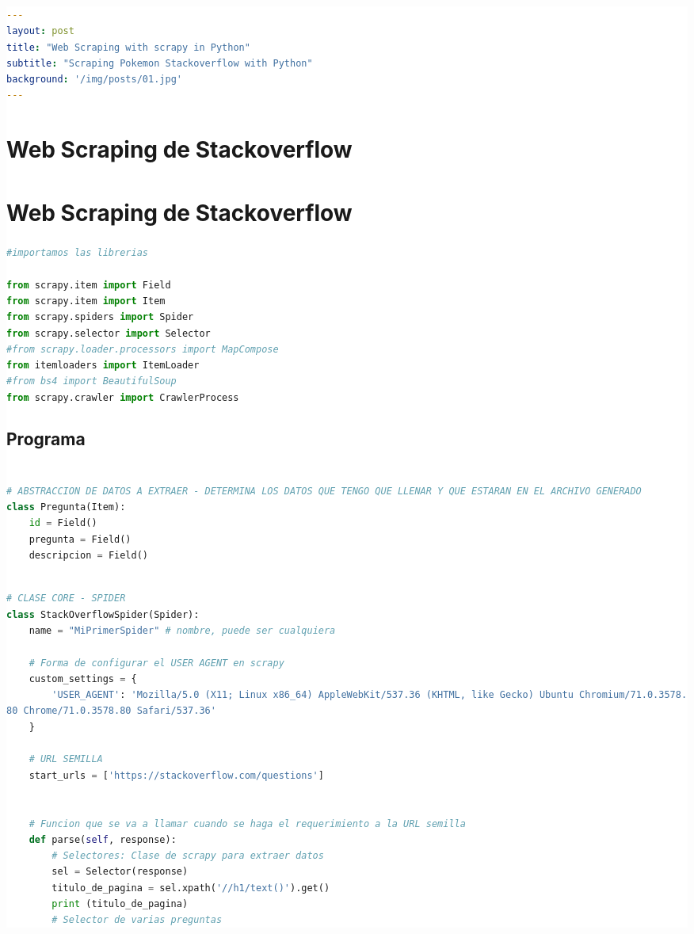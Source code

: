 ```yaml
---
layout: post
title: "Web Scraping with scrapy in Python"
subtitle: "Scraping Pokemon Stackoverflow with Python"
background: '/img/posts/01.jpg'
---
```


# Web Scraping de Stackoverflow


# Web Scraping de Stackoverflow


```python
#importamos las librerias

from scrapy.item import Field
from scrapy.item import Item
from scrapy.spiders import Spider
from scrapy.selector import Selector
#from scrapy.loader.processors import MapCompose
from itemloaders import ItemLoader
#from bs4 import BeautifulSoup
from scrapy.crawler import CrawlerProcess
```

## Programa


```python

# ABSTRACCION DE DATOS A EXTRAER - DETERMINA LOS DATOS QUE TENGO QUE LLENAR Y QUE ESTARAN EN EL ARCHIVO GENERADO
class Pregunta(Item):
    id = Field()
    pregunta = Field()
    descripcion = Field()
    
```


```python
# CLASE CORE - SPIDER
class StackOverflowSpider(Spider):
    name = "MiPrimerSpider" # nombre, puede ser cualquiera 
    
    # Forma de configurar el USER AGENT en scrapy
    custom_settings = {
        'USER_AGENT': 'Mozilla/5.0 (X11; Linux x86_64) AppleWebKit/537.36 (KHTML, like Gecko) Ubuntu Chromium/71.0.3578.80 Chrome/71.0.3578.80 Safari/537.36'
    }    

    # URL SEMILLA
    start_urls = ['https://stackoverflow.com/questions']


    # Funcion que se va a llamar cuando se haga el requerimiento a la URL semilla
    def parse(self, response):
        # Selectores: Clase de scrapy para extraer datos
        sel = Selector(response) 
        titulo_de_pagina = sel.xpath('//h1/text()').get()
        print (titulo_de_pagina)
        # Selector de varias preguntas
```